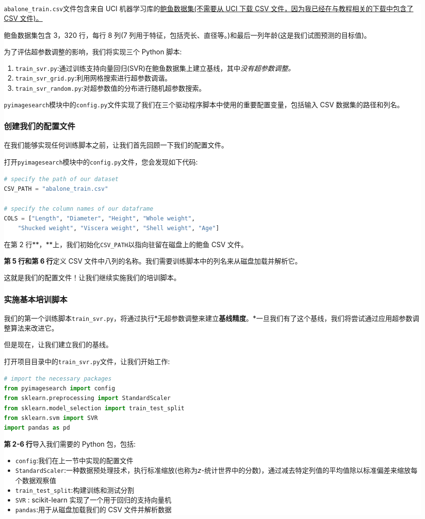 `abalone_train.csv`文件包含来自 UCI 机器学习库的[鲍鱼数据集(不需要从 UCI 下载 CSV 文件，因为我已经在与教程相关的下载中包含了 CSV 文件)。](https://archive.ics.uci.edu/ml/datasets/abalone)

鲍鱼数据集包含 3，320 行，每行 8 列(7 列用于特征，包括壳长、直径等。)和最后一列年龄(这是我们试图预测的目标值)。

为了评估超参数调整的影响，我们将实现三个 Python 脚本:

1.  `train_svr.py`:通过训练支持向量回归(SVR)在鲍鱼数据集上建立基线，其中*没有超参数调整。*
2.  `train_svr_grid.py`:利用网格搜索进行超参数调谐。
3.  `train_svr_random.py`:对超参数值的分布进行随机超参数搜索。

`pyimagesearch`模块中的`config.py`文件实现了我们在三个驱动程序脚本中使用的重要配置变量，包括输入 CSV 数据集的路径和列名。

### **创建我们的配置文件**

在我们能够实现任何训练脚本之前，让我们首先回顾一下我们的配置文件。

打开`pyimagesearch`模块中的`config.py`文件，您会发现如下代码:

```py
# specify the path of our dataset
CSV_PATH = "abalone_train.csv"

# specify the column names of our dataframe
COLS = ["Length", "Diameter", "Height", "Whole weight",
	"Shucked weight", "Viscera weight", "Shell weight", "Age"]
```

在第 2 行**，**上，我们初始化`CSV_PATH`以指向驻留在磁盘上的鲍鱼 CSV 文件。

**第 5 行和第 6 行**定义 CSV 文件中八列的名称。我们需要训练脚本中的列名来从磁盘加载并解析它。

这就是我们的配置文件！让我们继续实施我们的培训脚本。

### **实施基本培训脚本**

我们的第一个训练脚本`train_svr.py`，将通过执行*无超参数调整来建立**基线精度**。*一旦我们有了这个基线，我们将尝试通过应用超参数调整算法来改进它。

但是现在，让我们建立我们的基线。

打开项目目录中的`train_svr.py`文件，让我们开始工作:

```py
# import the necessary packages
from pyimagesearch import config
from sklearn.preprocessing import StandardScaler
from sklearn.model_selection import train_test_split
from sklearn.svm import SVR
import pandas as pd
```

**第 2-6 行**导入我们需要的 Python 包，包括:

*   `config`:我们在上一节中实现的配置文件
*   `StandardScaler`:一种数据预处理技术，执行标准缩放(也称为*z*-统计世界中的分数)，通过减去特定列值的平均值除以标准偏差来缩放每个数据观察值
*   `train_test_split`:构建训练和测试分割
*   `SVR` : scikit-learn 实现了一个用于回归的支持向量机
*   `pandas`:用于从磁盘加载我们的 CSV 文件并解析数据
